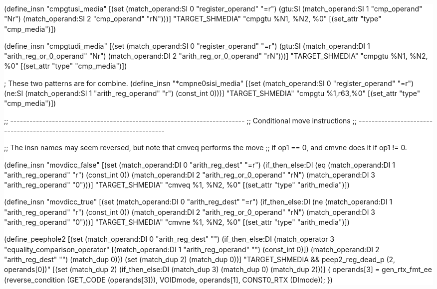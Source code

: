 (define_insn "cmpgtusi_media"
  [(set (match_operand:SI 0 "register_operand" "=r")
	(gtu:SI (match_operand:SI 1 "cmp_operand" "Nr")
		(match_operand:SI 2 "cmp_operand" "rN")))]
  "TARGET_SHMEDIA"
  "cmpgtu	%N1, %N2, %0"
  [(set_attr "type" "cmp_media")])

(define_insn "cmpgtudi_media"
  [(set (match_operand:SI 0 "register_operand" "=r")
	(gtu:SI (match_operand:DI 1 "arith_reg_or_0_operand" "Nr")
		(match_operand:DI 2 "arith_reg_or_0_operand" "rN")))]
  "TARGET_SHMEDIA"
  "cmpgtu	%N1, %N2, %0"
  [(set_attr "type" "cmp_media")])

; These two patterns are for combine.
(define_insn "*cmpne0sisi_media"
  [(set (match_operand:SI 0 "register_operand" "=r")
	(ne:SI (match_operand:SI 1 "arith_reg_operand" "r") (const_int 0)))]
  "TARGET_SHMEDIA"
  "cmpgtu	%1,r63,%0"
  [(set_attr "type" "cmp_media")])

;; -------------------------------------------------------------------------
;; Conditional move instructions
;; -------------------------------------------------------------------------

;; The insn names may seem reversed, but note that cmveq performs the move
;; if op1 == 0, and cmvne does it if op1 != 0.

(define_insn "movdicc_false"
  [(set (match_operand:DI 0 "arith_reg_dest" "=r")
	(if_then_else:DI (eq (match_operand:DI 1 "arith_reg_operand" "r")
			     (const_int 0))
	 (match_operand:DI 2 "arith_reg_or_0_operand" "rN")
	 (match_operand:DI 3 "arith_reg_operand" "0")))]
  "TARGET_SHMEDIA"
  "cmveq	%1, %N2, %0"
  [(set_attr "type" "arith_media")])

(define_insn "movdicc_true"
  [(set (match_operand:DI 0 "arith_reg_dest" "=r")
	(if_then_else:DI (ne (match_operand:DI 1 "arith_reg_operand" "r")
			     (const_int 0))
	 (match_operand:DI 2 "arith_reg_or_0_operand" "rN")
	 (match_operand:DI 3 "arith_reg_operand" "0")))]
  "TARGET_SHMEDIA"
  "cmvne	%1, %N2, %0"
  [(set_attr "type" "arith_media")])

(define_peephole2
  [(set (match_operand:DI 0 "arith_reg_dest" "")
	(if_then_else:DI (match_operator 3 "equality_comparison_operator"
			   [(match_operand:DI 1 "arith_reg_operand" "")
			    (const_int 0)])
	 (match_operand:DI 2 "arith_reg_dest" "")
	 (match_dup 0)))
   (set (match_dup 2) (match_dup 0))]
  "TARGET_SHMEDIA && peep2_reg_dead_p (2, operands[0])"
  [(set (match_dup 2)
	(if_then_else:DI (match_dup 3) (match_dup 0) (match_dup 2)))]
{
  operands[3] = gen_rtx_fmt_ee (reverse_condition (GET_CODE (operands[3])),
				VOIDmode, operands[1], CONST0_RTX (DImode));
})
